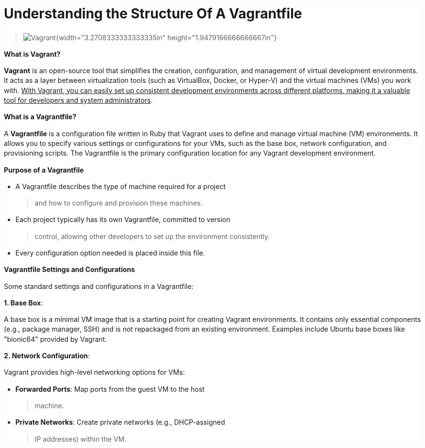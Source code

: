 **Understanding the Structure Of A Vagrantfile**
================================================

> ![Vagrant](media/image2.jpg){width="3.2708333333333335in"
> height="1.9479166666666667in"}

**What is Vagrant?**

**Vagrant** is an open-source tool that simplifies the creation,
configuration, and management of virtual development environments. It
acts as a layer between virtualization tools (such as VirtualBox,
Docker, or Hyper-V) and the virtual machines (VMs) you work with. [With
Vagrant, you can easily set up consistent development environments
across different platforms, making it a valuable tool for developers and
system
administrators](https://en.wikipedia.org/wiki/Vagrant_%28software%29).

**What is a Vagrantfile?**

A **Vagrantfile** is a configuration file written in Ruby that Vagrant
uses to define and manage virtual machine (VM) environments. It allows
you to specify various settings or configurations for your VMs, such as
the base box, network configuration, and provisioning scripts. The
Vagrantfile is the primary configuration location for any Vagrant
development environment.

**Purpose of a Vagrantfile**

-   A Vagrantfile describes the type of machine required for a project
    > and how to configure and provision these machines.

-   Each project typically has its own Vagrantfile, committed to version
    > control, allowing other developers to set up the environment
    > consistently.

-   Every configuration option needed is placed inside this file.

**Vagrantfile Settings and Configurations**

Some standard settings and configurations in a Vagrantfile:

**1. Base Box**:

A base box is a minimal VM image that is a starting point for creating
Vagrant environments. It contains only essential components (e.g.,
package manager, SSH) and is not repackaged from an existing
environment. Examples include Ubuntu base boxes like \"bionic64\"
provided by Vagrant.

**2. Network Configuration**:

Vagrant provides high-level networking options for VMs:

-   **Forwarded Ports**: Map ports from the guest VM to the host
    > machine.

-   **Private Networks**: Create private networks (e.g., DHCP-assigned
    > IP addresses) within the VM.
